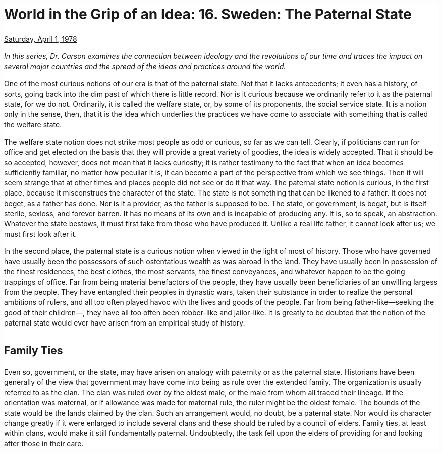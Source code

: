 # World in the Grip of an Idea: 16. Sweden: The Paternal State

[Saturday, April 1, 1978](https://fee.org/the-freeman/april-1978/)

*In this series, Dr. Carson examines the connection between ideology and the
revolutions of our time and traces the impact on several major countries and the
spread of the ideas and practices around the world.*

One of the most curious notions of our era is that of the paternal state. Not
that it lacks antecedents; it even has a history, of sorts, going back into the
dim past of which there is little record. Nor is it curious because we
ordinarily refer to it as the paternal state, for we do not. Ordinarily, it is
called the welfare state, or, by some of its proponents, the social service
state. It is a notion only in the sense, then, that it is the idea which
underlies the practices we have come to associate with something that is called
the welfare state.

The welfare state notion does not strike most people as odd or curious, so far
as we can tell. Clearly, if politicians can run for office and get elected on
the basis that they will provide a great variety of goodies, the idea is widely
accepted. That it should be so accepted, however, does not mean that it lacks
curiosity; it is rather testimony to the fact that when an idea becomes
sufficiently familiar, no matter how peculiar it is, it can become a part of the
perspective from which we see things. Then it will seem strange that at other
times and places people did not see or do it that way. The paternal state notion
is curious, in the first place, because it misconstrues the character of the
state. The state is not something that can be likened to a father. It does not
beget, as a father has done. Nor is it a provider, as the father is supposed to
be. The state, or government, is begat, but is itself sterile, sexless, and
forever barren. It has no means of its own and is incapable of producing any. It
is, so to speak, an abstraction. Whatever the state bestows, it must first take
from those who have produced it. Unlike a real life father, it cannot look after
us; we must first look after it.

In the second place, the paternal state is a curious notion when viewed in the
light of most of history. Those who have governed have usually been the
possessors of such ostentatious wealth as was abroad in the land. They have
usually been in possession of the finest residences, the best clothes, the most
servants, the finest conveyances, and whatever happen to be the going trappings
of office. Far from being material benefactors of the people, they have usually
been beneficiaries of an unwilling largess from the people. They have entangled
their peoples in dynastic wars, taken their substance in order to realize the
personal ambitions of rulers, and all too often played havoc with the lives and
goods of the people. Far from being father-like—seeking the good of their
children—, they have all too often been robber-like and jailor-like. It is
greatly to be doubted that the notion of the paternal state would ever have
arisen from an empirical study of history.

## Family Ties

Even so, government, or the state, may have arisen on analogy with paternity or
as the paternal state. Historians have been generally of the view that
government may have come into being as rule over the extended family. The
organization is usually referred to as the clan. The clan was ruled over by the
oldest male, or the male from whom all traced their lineage. If the orientation
was maternal, or if allowance was made for maternal rule, the ruler might be the
oldest female. The bounds of the state would be the lands claimed by the clan.
Such an arrangement would, no doubt, be a paternal state. Nor would its
character change greatly if it were enlarged to include several clans and these
should be ruled by a council of elders. Family ties, at least within clans,
would make it still fundamentally paternal. Undoubtedly, the task fell upon the
elders of providing for and looking after those in their care.
